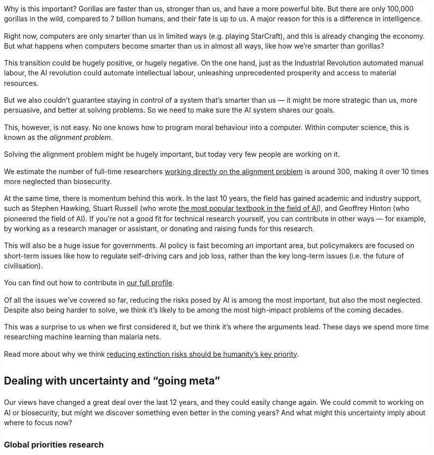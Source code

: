 Why is this important? Gorillas are faster than us, stronger than us, and have a more powerful bite. But there are only 100,000 gorillas in the wild, compared to 7 billion humans, and their fate is up to us. A major reason for this is a difference in intelligence.

Right now, computers are only smarter than us in limited ways (e.g. playing StarCraft), and this is already changing the economy. But what happens when computers become smarter than us in almost all ways, like how we’re smarter than gorillas?

This transition could be hugely positive, or hugely negative. On the one hand, just as the Industrial Revolution automated manual labour, the AI revolution could automate intellectual labour, unleashing unprecedented prosperity and access to material resources.

But we also couldn’t guarantee staying in control of a system that’s smarter than us — it might be more strategic than us, more persuasive, and better at solving problems. So we need to make sure the AI system shares our goals.

This, however, is not easy. No one knows how to program moral behaviour into a computer. Within computer science, this is known as the _alignment problem_.

Solving the alignment problem might be hugely important, but today very few people are working on it.

We estimate the number of full-time researchers [working directly on the alignment problem](https://80000hours.org/problem-profiles/artificial-intelligence/#neglectedness) is around 300, making it over 10 times more neglected than biosecurity.

At the same time, there is momentum behind this work. In the last 10 years, the field has gained academic and industry support, such as Stephen Hawking, Stuart Russell (who wrote [the most popular textbook in the field of AI](https://aima.cs.berkeley.edu/adoptions.html)), and Geoffrey Hinton (who pioneered the field of AI). If you’re not a good fit for technical research yourself, you can contribute in other ways — for example, by working as a research manager or assistant, or donating and raising funds for this research.

This will also be a huge issue for governments. AI policy is fast becoming an important area, but policymakers are focused on short-term issues like how to regulate self-driving cars and job loss, rather than the key long-term issues (i.e. the future of civilisation).

You can find out how to contribute in [our full profile](https://80000hours.org/problem-profiles/artificial-intelligence/#what-can-you-do-concretely-to-help).

Of all the issues we’ve covered so far, reducing the risks posed by AI is among the most important, but also the most neglected. Despite also being harder to solve, we think it’s likely to be among the most high-impact problems of the coming decades.

This was a surprise to us when we first considered it, but we think it’s where the arguments lead. These days we spend more time researching machine learning than malaria nets.

Read more about why we think [reducing extinction risks should be humanity’s key priority](https://80000hours.org/articles/existential-risk/).

## Dealing with uncertainty and “going meta”

Our views have changed a great deal over the last 12 years, and they could easily change again. We could commit to working on AI or biosecurity, but might we discover something even better in the coming years? And what might this uncertainty imply about where to focus now?

### Global priorities research
